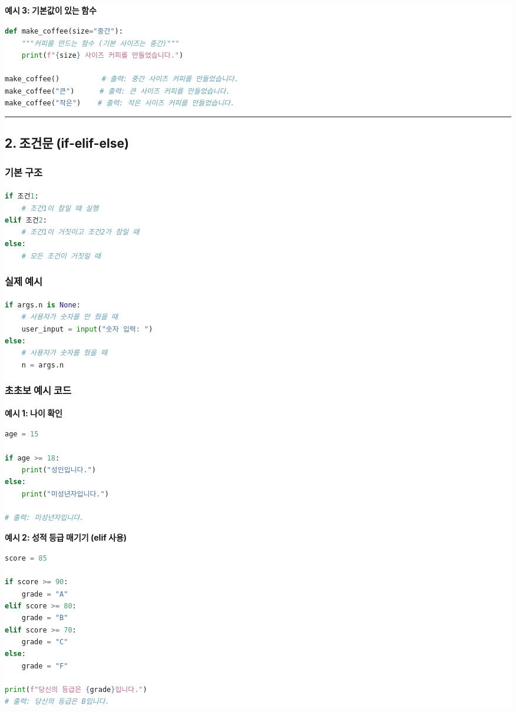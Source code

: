 **예시 3: 기본값이 있는 함수**
```python
def make_coffee(size="중간"):
    """커피를 만드는 함수 (기본 사이즈는 중간)"""
    print(f"{size} 사이즈 커피를 만들었습니다.")

make_coffee()          # 출력: 중간 사이즈 커피를 만들었습니다.
make_coffee("큰")      # 출력: 큰 사이즈 커피를 만들었습니다.
make_coffee("작은")    # 출력: 작은 사이즈 커피를 만들었습니다.
```

---

## 2. 조건문 (if-elif-else)

### 기본 구조
```python
if 조건1:
    # 조건1이 참일 때 실행
elif 조건2:
    # 조건1이 거짓이고 조건2가 참일 때
else:
    # 모든 조건이 거짓일 때
```

### 실제 예시
```python
if args.n is None:
    # 사용자가 숫자를 안 줬을 때
    user_input = input("숫자 입력: ")
else:
    # 사용자가 숫자를 줬을 때
    n = args.n
```

### 초초보 예시 코드

**예시 1: 나이 확인**
```python
age = 15

if age >= 18:
    print("성인입니다.")
else:
    print("미성년자입니다.")

# 출력: 미성년자입니다.
```

**예시 2: 성적 등급 매기기 (elif 사용)**
```python
score = 85

if score >= 90:
    grade = "A"
elif score >= 80:
    grade = "B"
elif score >= 70:
    grade = "C"
else:
    grade = "F"

print(f"당신의 등급은 {grade}입니다.")
# 출력: 당신의 등급은 B입니다.
```
